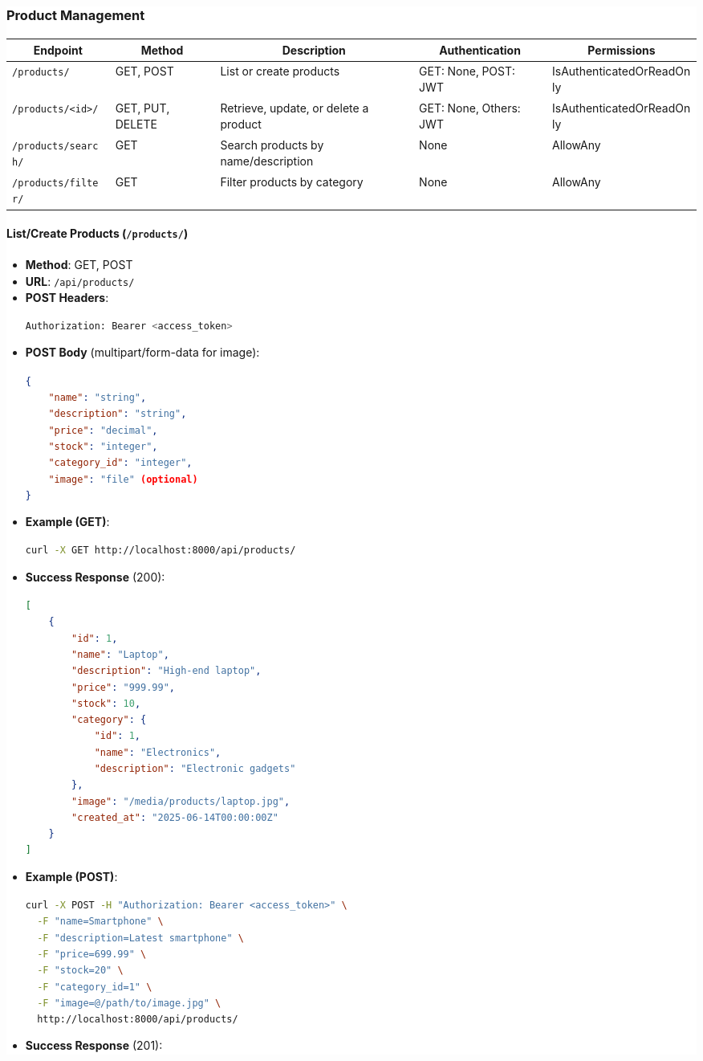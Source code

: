 ### Product Management

| Endpoint | Method | Description | Authentication | Permissions |
|----------|--------|-------------|----------------|-------------|
| `/products/` | GET, POST | List or create products | GET: None, POST: JWT | IsAuthenticatedOrReadOnly |
| `/products/<id>/` | GET, PUT, DELETE | Retrieve, update, or delete a product | GET: None, Others: JWT | IsAuthenticatedOrReadOnly |
| `/products/search/` | GET | Search products by name/description | None | AllowAny |
| `/products/filter/` | GET | Filter products by category | None | AllowAny |

#### List/Create Products (`/products/`)
- **Method**: GET, POST
- **URL**: `/api/products/`
- **POST Headers**:
  ```bash
  Authorization: Bearer <access_token>
  ```
- **POST Body** (multipart/form-data for image):
  ```json
  {
      "name": "string",
      "description": "string",
      "price": "decimal",
      "stock": "integer",
      "category_id": "integer",
      "image": "file" (optional)
  }
  ```
- **Example (GET)**:
  ```bash
  curl -X GET http://localhost:8000/api/products/
  ```
- **Success Response** (200):
  ```json
  [
      {
          "id": 1,
          "name": "Laptop",
          "description": "High-end laptop",
          "price": "999.99",
          "stock": 10,
          "category": {
              "id": 1,
              "name": "Electronics",
              "description": "Electronic gadgets"
          },
          "image": "/media/products/laptop.jpg",
          "created_at": "2025-06-14T00:00:00Z"
      }
  ]
  ```
- **Example (POST)**:
  ```bash
  curl -X POST -H "Authorization: Bearer <access_token>" \
    -F "name=Smartphone" \
    -F "description=Latest smartphone" \
    -F "price=699.99" \
    -F "stock=20" \
    -F "category_id=1" \
    -F "image=@/path/to/image.jpg" \
    http://localhost:8000/api/products/
  ```
- **Success Response** (201):
  ```json
  ```
